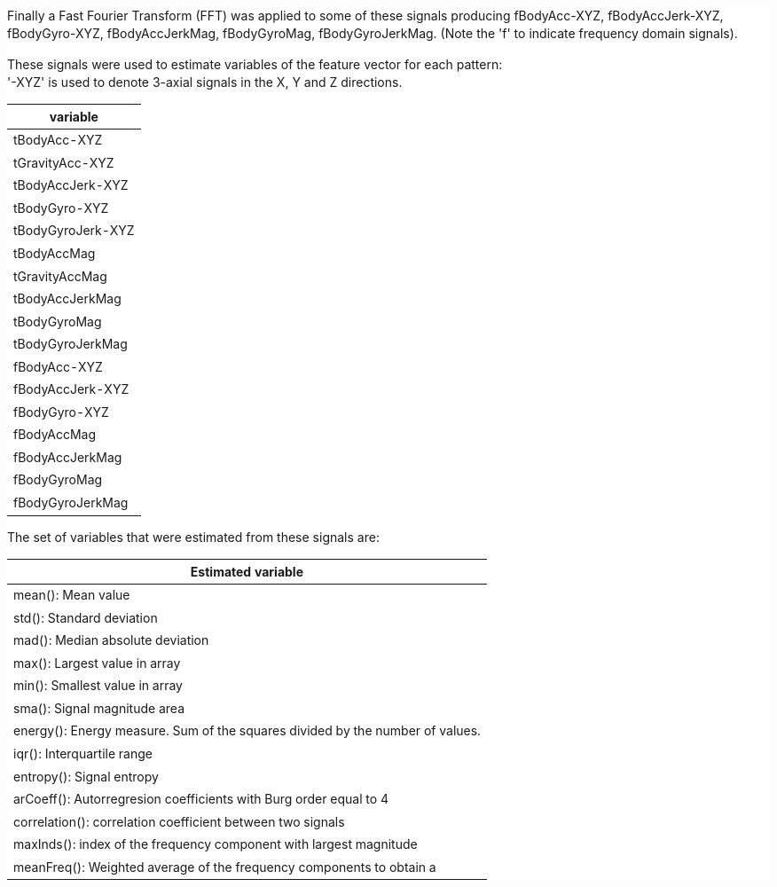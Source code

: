 Finally a Fast Fourier Transform (FFT) was applied to some of these signals producing fBodyAcc-XYZ, fBodyAccJerk-XYZ, fBodyGyro-XYZ, fBodyAccJerkMag, fBodyGyroMag, fBodyGyroJerkMag. (Note the 'f' to indicate frequency domain signals).

These signals were used to estimate variables of the feature vector for each pattern:  
'-XYZ' is used to denote 3-axial signals in the X, Y and Z directions.

|variable|
|-------|
|tBodyAcc-XYZ|
|tGravityAcc-XYZ|
|tBodyAccJerk-XYZ
|tBodyGyro-XYZ
|tBodyGyroJerk-XYZ
|tBodyAccMag
|tGravityAccMag
|tBodyAccJerkMag
|tBodyGyroMag
|tBodyGyroJerkMag
|fBodyAcc-XYZ
|fBodyAccJerk-XYZ
|fBodyGyro-XYZ
|fBodyAccMag
|fBodyAccJerkMag
|fBodyGyroMag
|fBodyGyroJerkMag

The set of variables that were estimated from these signals are:

|Estimated variable|
|--------|
|mean(): Mean value
|std(): Standard deviation
|mad(): Median absolute deviation
|max(): Largest value in array
|min(): Smallest value in array
|sma(): Signal magnitude area
|energy(): Energy measure. Sum of the squares divided by the number of values.
|iqr(): Interquartile range
|entropy(): Signal entropy
|arCoeff(): Autorregresion coefficients with Burg order equal to 4
|correlation(): correlation coefficient between two signals
|maxInds(): index of the frequency component with largest magnitude
|meanFreq(): Weighted average of the frequency components to obtain a |mean frequency